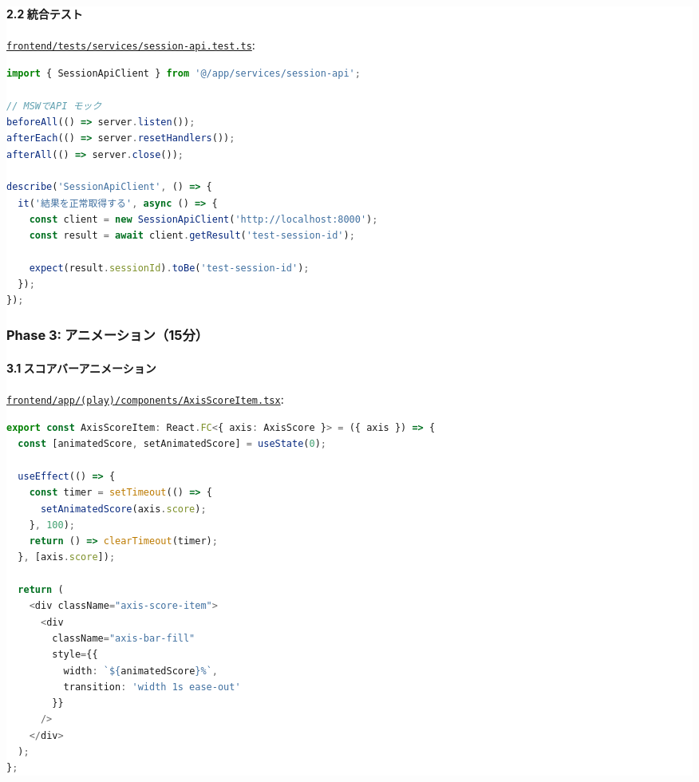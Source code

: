 #### 2.2 統合テスト

[`frontend/tests/services/session-api.test.ts`](frontend/tests/services/session-api.test.ts):

```typescript
import { SessionApiClient } from '@/app/services/session-api';

// MSWでAPI モック
beforeAll(() => server.listen());
afterEach(() => server.resetHandlers());
afterAll(() => server.close());

describe('SessionApiClient', () => {
  it('結果を正常取得する', async () => {
    const client = new SessionApiClient('http://localhost:8000');
    const result = await client.getResult('test-session-id');
    
    expect(result.sessionId).toBe('test-session-id');
  });
});
```

### Phase 3: アニメーション（15分）

#### 3.1 スコアバーアニメーション

[`frontend/app/(play)/components/AxisScoreItem.tsx`](frontend/app/(play)/components/AxisScoreItem.tsx):

```typescript
export const AxisScoreItem: React.FC<{ axis: AxisScore }> = ({ axis }) => {
  const [animatedScore, setAnimatedScore] = useState(0);

  useEffect(() => {
    const timer = setTimeout(() => {
      setAnimatedScore(axis.score);
    }, 100);
    return () => clearTimeout(timer);
  }, [axis.score]);

  return (
    <div className="axis-score-item">
      <div 
        className="axis-bar-fill"
        style={{ 
          width: `${animatedScore}%`,
          transition: 'width 1s ease-out'
        }}
      />
    </div>
  );
};
```

